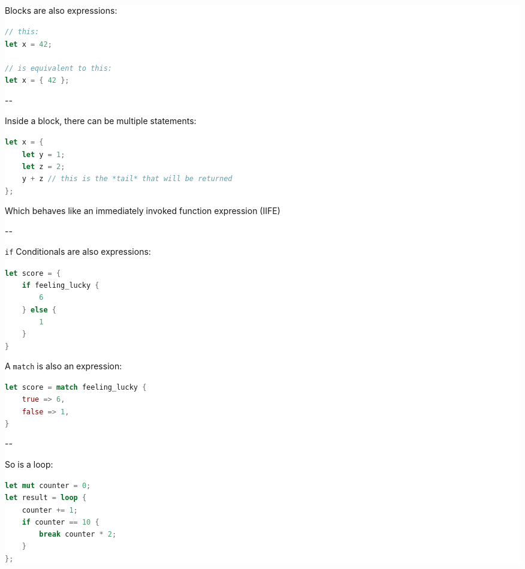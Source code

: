Blocks are also expressions:

```rust
// this:
let x = 42;

// is equivalent to this:
let x = { 42 };
```

--

Inside a block, there can be multiple statements:

```rust
let x = {
    let y = 1;
    let z = 2;
    y + z // this is the *tail* that will be returned
};
```

Which behaves like an immediately invoked function expression (IIFE)

--

`if` Conditionals are also expressions:

```rust
let score = {
    if feeling_lucky {
        6
    } else {
        1
    }
}
```

A `match` is also an expression:

```rust
let score = match feeling_lucky {
    true => 6,
    false => 1,
}
```

--

So is a loop:

```rust
let mut counter = 0;
let result = loop {
    counter += 1;
    if counter == 10 {
        break counter * 2;
    }
};
```
